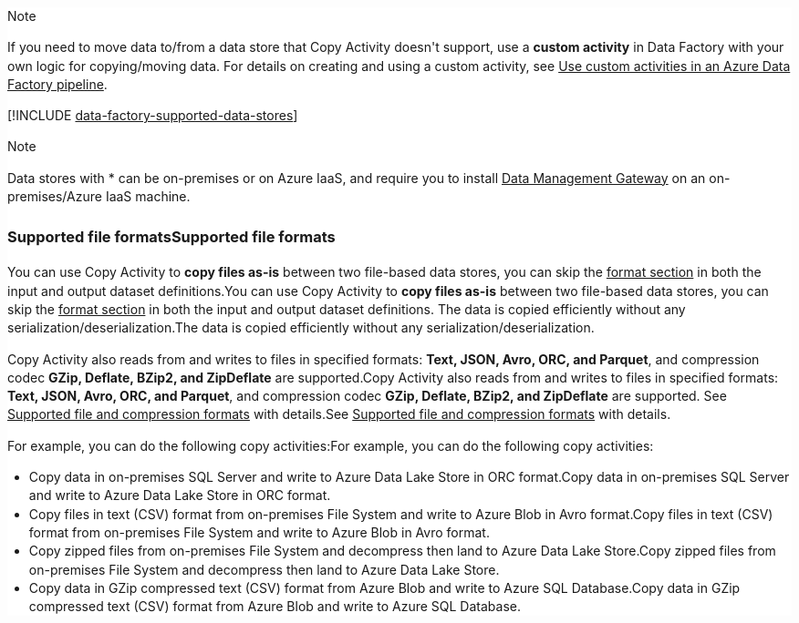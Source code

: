 > [!NOTE] 
> If you need to move data to/from a data store that Copy Activity doesn't support, use a **custom activity** in Data Factory with your own logic for copying/moving data. For details on creating and using a custom activity, see [Use custom activities in an Azure Data Factory pipeline](data-factory-use-custom-activities.md).

[!INCLUDE [data-factory-supported-data-stores](../../../includes/data-factory-supported-data-stores.md)]

> [!NOTE]
> Data stores with * can be on-premises or on Azure IaaS, and require you to install [Data Management Gateway](data-factory-data-management-gateway.md) on an on-premises/Azure IaaS machine.

### <a name="supported-file-formats"></a><span data-ttu-id="f8eb7-148">Supported file formats</span><span class="sxs-lookup"><span data-stu-id="f8eb7-148">Supported file formats</span></span>
<span data-ttu-id="f8eb7-149">You can use Copy Activity to **copy files as-is** between two file-based data stores, you can skip the [format section](data-factory-create-datasets.md) in both the input and output dataset definitions.</span><span class="sxs-lookup"><span data-stu-id="f8eb7-149">You can use Copy Activity to **copy files as-is** between two file-based data stores, you can skip the [format section](data-factory-create-datasets.md) in both the input and output dataset definitions.</span></span> <span data-ttu-id="f8eb7-150">The data is copied efficiently without any serialization/deserialization.</span><span class="sxs-lookup"><span data-stu-id="f8eb7-150">The data is copied efficiently without any serialization/deserialization.</span></span>

<span data-ttu-id="f8eb7-151">Copy Activity also reads from and writes to files in specified formats: **Text, JSON, Avro, ORC, and Parquet**, and compression codec **GZip, Deflate, BZip2, and ZipDeflate** are supported.</span><span class="sxs-lookup"><span data-stu-id="f8eb7-151">Copy Activity also reads from and writes to files in specified formats: **Text, JSON, Avro, ORC, and Parquet**, and compression codec **GZip, Deflate, BZip2, and ZipDeflate** are supported.</span></span> <span data-ttu-id="f8eb7-152">See [Supported file and compression formats](data-factory-supported-file-and-compression-formats.md) with details.</span><span class="sxs-lookup"><span data-stu-id="f8eb7-152">See [Supported file and compression formats](data-factory-supported-file-and-compression-formats.md) with details.</span></span>

<span data-ttu-id="f8eb7-153">For example, you can do the following copy activities:</span><span class="sxs-lookup"><span data-stu-id="f8eb7-153">For example, you can do the following copy activities:</span></span>

* <span data-ttu-id="f8eb7-154">Copy data in on-premises SQL Server and write to Azure Data Lake Store in ORC format.</span><span class="sxs-lookup"><span data-stu-id="f8eb7-154">Copy data in on-premises SQL Server and write to Azure Data Lake Store in ORC format.</span></span>
* <span data-ttu-id="f8eb7-155">Copy files in text (CSV) format from on-premises File System and write to Azure Blob in Avro format.</span><span class="sxs-lookup"><span data-stu-id="f8eb7-155">Copy files in text (CSV) format from on-premises File System and write to Azure Blob in Avro format.</span></span>
* <span data-ttu-id="f8eb7-156">Copy zipped files from on-premises File System and decompress then land to Azure Data Lake Store.</span><span class="sxs-lookup"><span data-stu-id="f8eb7-156">Copy zipped files from on-premises File System and decompress then land to Azure Data Lake Store.</span></span>
* <span data-ttu-id="f8eb7-157">Copy data in GZip compressed text (CSV) format from Azure Blob and write to Azure SQL Database.</span><span class="sxs-lookup"><span data-stu-id="f8eb7-157">Copy data in GZip compressed text (CSV) format from Azure Blob and write to Azure SQL Database.</span></span>
